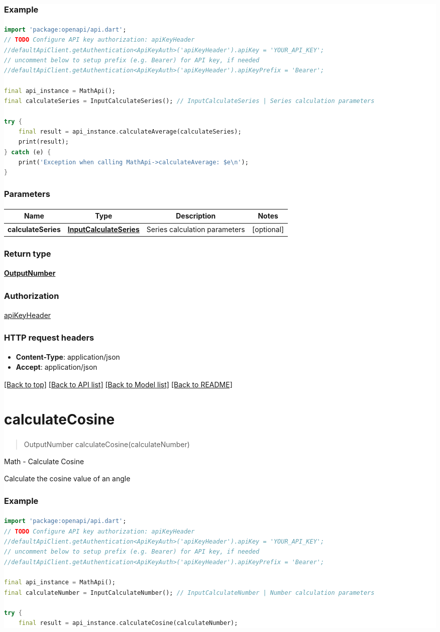 ### Example 
```dart
import 'package:openapi/api.dart';
// TODO Configure API key authorization: apiKeyHeader
//defaultApiClient.getAuthentication<ApiKeyAuth>('apiKeyHeader').apiKey = 'YOUR_API_KEY';
// uncomment below to setup prefix (e.g. Bearer) for API key, if needed
//defaultApiClient.getAuthentication<ApiKeyAuth>('apiKeyHeader').apiKeyPrefix = 'Bearer';

final api_instance = MathApi();
final calculateSeries = InputCalculateSeries(); // InputCalculateSeries | Series calculation parameters

try { 
    final result = api_instance.calculateAverage(calculateSeries);
    print(result);
} catch (e) {
    print('Exception when calling MathApi->calculateAverage: $e\n');
}
```

### Parameters

Name | Type | Description  | Notes
------------- | ------------- | ------------- | -------------
 **calculateSeries** | [**InputCalculateSeries**](InputCalculateSeries.md)| Series calculation parameters | [optional] 

### Return type

[**OutputNumber**](OutputNumber.md)

### Authorization

[apiKeyHeader](../README.md#apiKeyHeader)

### HTTP request headers

 - **Content-Type**: application/json
 - **Accept**: application/json

[[Back to top]](#) [[Back to API list]](../README.md#documentation-for-api-endpoints) [[Back to Model list]](../README.md#documentation-for-models) [[Back to README]](../README.md)

# **calculateCosine**
> OutputNumber calculateCosine(calculateNumber)

Math - Calculate Cosine

Calculate the cosine value of an angle

### Example 
```dart
import 'package:openapi/api.dart';
// TODO Configure API key authorization: apiKeyHeader
//defaultApiClient.getAuthentication<ApiKeyAuth>('apiKeyHeader').apiKey = 'YOUR_API_KEY';
// uncomment below to setup prefix (e.g. Bearer) for API key, if needed
//defaultApiClient.getAuthentication<ApiKeyAuth>('apiKeyHeader').apiKeyPrefix = 'Bearer';

final api_instance = MathApi();
final calculateNumber = InputCalculateNumber(); // InputCalculateNumber | Number calculation parameters

try { 
    final result = api_instance.calculateCosine(calculateNumber);
```